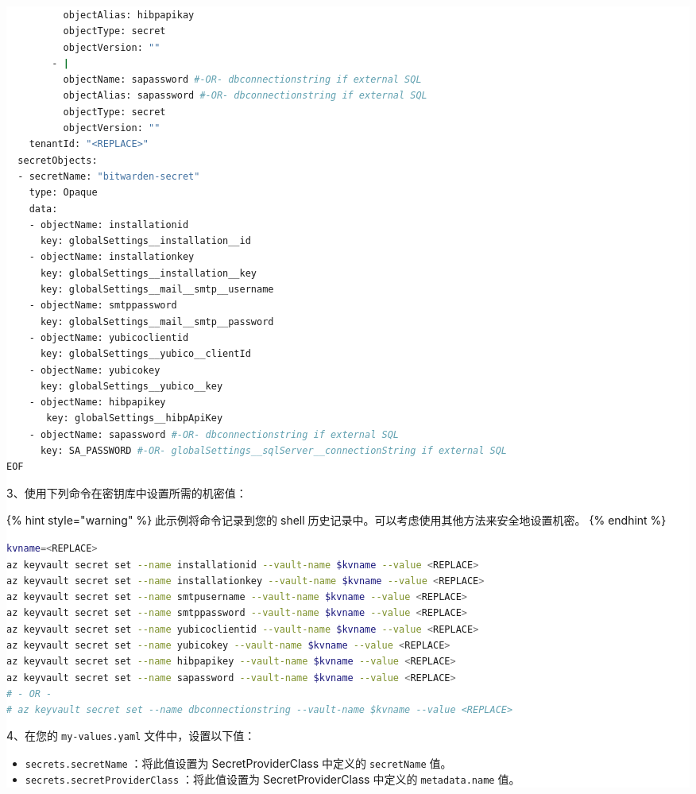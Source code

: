```bash
          objectAlias: hibpapikay
          objectType: secret
          objectVersion: ""
        - |          
          objectName: sapassword #-OR- dbconnectionstring if external SQL
          objectAlias: sapassword #-OR- dbconnectionstring if external SQL
          objectType: secret
          objectVersion: ""
    tenantId: "<REPLACE>"
  secretObjects:
  - secretName: "bitwarden-secret"
    type: Opaque
    data:
    - objectName: installationid
      key: globalSettings__installation__id
    - objectName: installationkey
      key: globalSettings__installation__key
      key: globalSettings__mail__smtp__username
    - objectName: smtppassword
      key: globalSettings__mail__smtp__password
    - objectName: yubicoclientid
      key: globalSettings__yubico__clientId
    - objectName: yubicokey
      key: globalSettings__yubico__key
    - objectName: hibpapikey
       key: globalSettings__hibpApiKey
    - objectName: sapassword #-OR- dbconnectionstring if external SQL
      key: SA_PASSWORD #-OR- globalSettings__sqlServer__connectionString if external SQL
EOF
```

3、使用下列命令在密钥库中设置所需的机密值：

{% hint style="warning" %}
此示例将命令记录到您的 shell 历史记录中。可以考虑使用其他方法来安全地设置机密。
{% endhint %}

```bash
kvname=<REPLACE>
az keyvault secret set --name installationid --vault-name $kvname --value <REPLACE>
az keyvault secret set --name installationkey --vault-name $kvname --value <REPLACE>
az keyvault secret set --name smtpusername --vault-name $kvname --value <REPLACE>
az keyvault secret set --name smtppassword --vault-name $kvname --value <REPLACE>
az keyvault secret set --name yubicoclientid --vault-name $kvname --value <REPLACE>
az keyvault secret set --name yubicokey --vault-name $kvname --value <REPLACE>
az keyvault secret set --name hibpapikey --vault-name $kvname --value <REPLACE>
az keyvault secret set --name sapassword --vault-name $kvname --value <REPLACE>
# - OR -
# az keyvault secret set --name dbconnectionstring --vault-name $kvname --value <REPLACE>
```

4、在您的 `my-values.yaml` 文件中，设置以下值：

* `secrets.secretName` ：将此值设置为 SecretProviderClass 中定义的 `secretName` 值。
* `secrets.secretProviderClass` ：将此值设置为 SecretProviderClass 中定义的 `metadata.name` 值。

